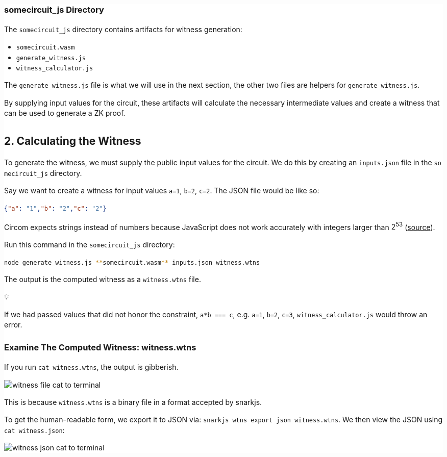 ### somecircuit_js Directory

The `somecircuit_js`  directory contains artifacts for witness generation:

- `somecircuit.wasm`
- `generate_witness.js`
- `witness_calculator.js`

The `generate_witness.js` file is what we will use in the next section, the other two files are helpers for `generate_witness.js`.

By supplying input values for the circuit, these artifacts will calculate the necessary intermediate values and create a witness that can be used to generate a ZK proof.

## 2. Calculating the Witness

To generate the witness, we must supply the public input values for the circuit. We do this by creating an `inputs.json` file in the `somecircuit_js` directory.

Say we want to create a witness for input values `a=1`, `b=2`, `c=2`. The JSON file would be like so:

```json
{"a": "1","b": "2","c": "2"}
```

Circom expects strings instead of numbers because JavaScript does not work accurately with integers larger than $2^{53}$ ([source](https://developer.mozilla.org/en-US/docs/Web/JavaScript/Reference/Global_Objects/Number/MAX_SAFE_INTEGER)).

Run this command in the `somecircuit_js` directory: 

```bash
node generate_witness.js **somecircuit.wasm** inputs.json witness.wtns
```

The output is the computed witness as a `witness.wtns` file.

<aside>
💡

If we had passed values that did not honor the constraint, `a*b === c`, e.g. `a=1`, `b=2`, `c=3`, `witness_calculator.js` would throw an error. 

</aside>

### **Examine The Computed Witness: witness.wtns**

If you run `cat witness.wtns`, the output is gibberish.

![witness file cat to terminal](https://r2media.rareskills.io/HelloWorldCircom/BinaryFile.png)

This is because `witness.wtns` is a binary file in a format accepted by snarkjs.

To get the human-readable form, we export it to JSON via: `snarkjs wtns export json witness.wtns`. We then view the JSON using `cat witness.json`:

![witness json cat to terminal](https://r2media.rareskills.io/HelloWorldCircom/Witness.png)
